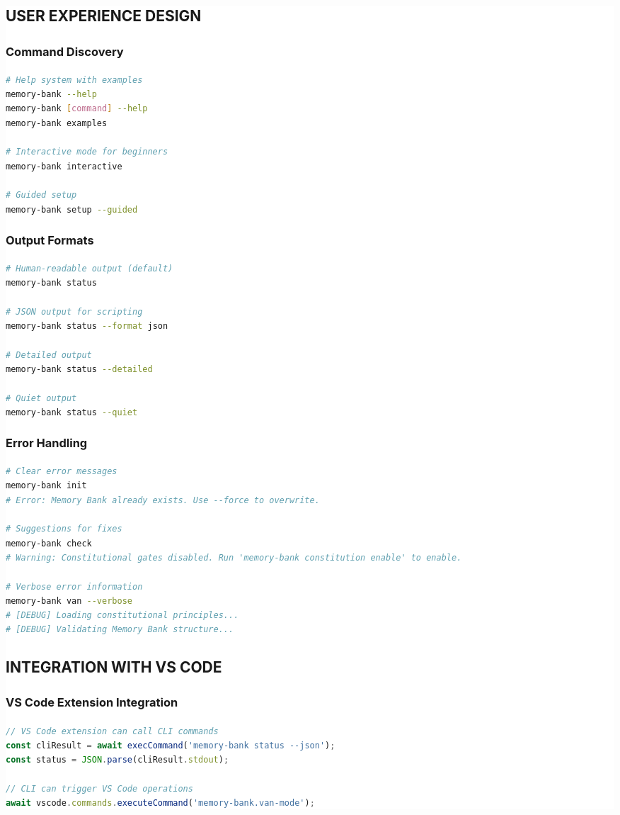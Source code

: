 ## USER EXPERIENCE DESIGN

### Command Discovery
```bash
# Help system with examples
memory-bank --help
memory-bank [command] --help
memory-bank examples

# Interactive mode for beginners
memory-bank interactive

# Guided setup
memory-bank setup --guided
```

### Output Formats
```bash
# Human-readable output (default)
memory-bank status

# JSON output for scripting
memory-bank status --format json

# Detailed output
memory-bank status --detailed

# Quiet output
memory-bank status --quiet
```

### Error Handling
```bash
# Clear error messages
memory-bank init
# Error: Memory Bank already exists. Use --force to overwrite.

# Suggestions for fixes
memory-bank check
# Warning: Constitutional gates disabled. Run 'memory-bank constitution enable' to enable.

# Verbose error information
memory-bank van --verbose
# [DEBUG] Loading constitutional principles...
# [DEBUG] Validating Memory Bank structure...
```

## INTEGRATION WITH VS CODE

### VS Code Extension Integration
```typescript
// VS Code extension can call CLI commands
const cliResult = await execCommand('memory-bank status --json');
const status = JSON.parse(cliResult.stdout);

// CLI can trigger VS Code operations
await vscode.commands.executeCommand('memory-bank.van-mode');
```
